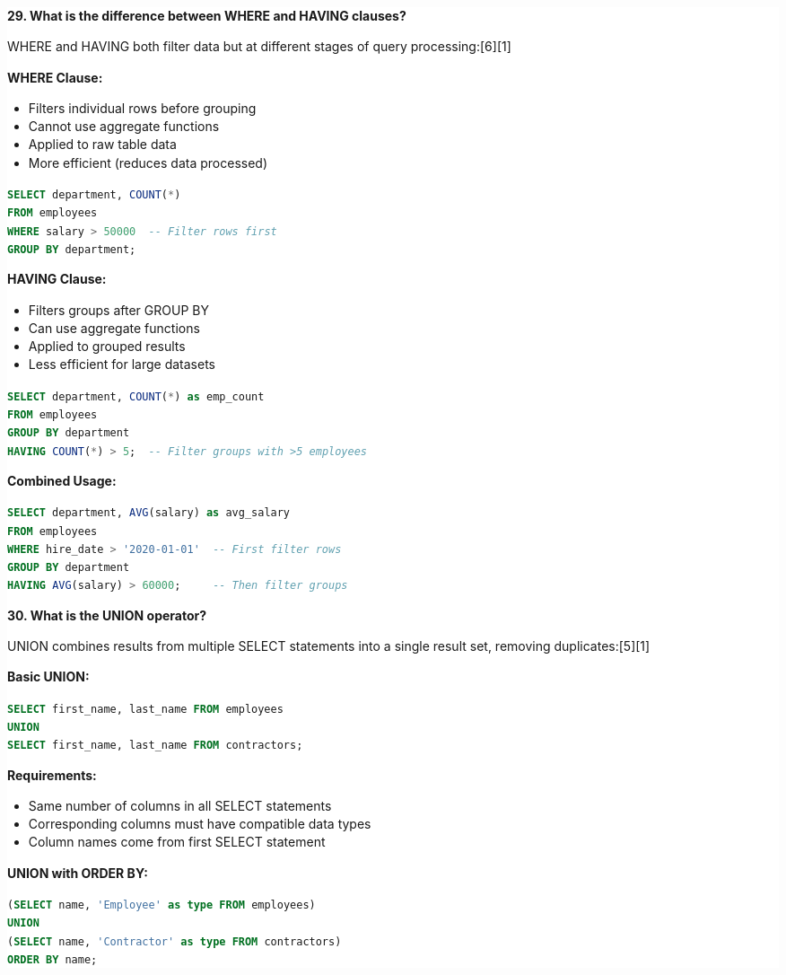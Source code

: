 **29. What is the difference between WHERE and HAVING clauses?**

WHERE and HAVING both filter data but at different stages of query processing:[6][1]

**WHERE Clause:**
- Filters individual rows before grouping
- Cannot use aggregate functions
- Applied to raw table data
- More efficient (reduces data processed)

```sql
SELECT department, COUNT(*) 
FROM employees 
WHERE salary > 50000  -- Filter rows first
GROUP BY department;
```

**HAVING Clause:**
- Filters groups after GROUP BY
- Can use aggregate functions
- Applied to grouped results
- Less efficient for large datasets

```sql
SELECT department, COUNT(*) as emp_count
FROM employees 
GROUP BY department
HAVING COUNT(*) > 5;  -- Filter groups with >5 employees
```

**Combined Usage:**
```sql
SELECT department, AVG(salary) as avg_salary
FROM employees 
WHERE hire_date > '2020-01-01'  -- First filter rows
GROUP BY department 
HAVING AVG(salary) > 60000;     -- Then filter groups
```

**30. What is the UNION operator?**

UNION combines results from multiple SELECT statements into a single result set, removing duplicates:[5][1]

**Basic UNION:**
```sql
SELECT first_name, last_name FROM employees
UNION
SELECT first_name, last_name FROM contractors;
```

**Requirements:**
- Same number of columns in all SELECT statements
- Corresponding columns must have compatible data types
- Column names come from first SELECT statement

**UNION with ORDER BY:**
```sql
(SELECT name, 'Employee' as type FROM employees)
UNION
(SELECT name, 'Contractor' as type FROM contractors)
ORDER BY name;
```
